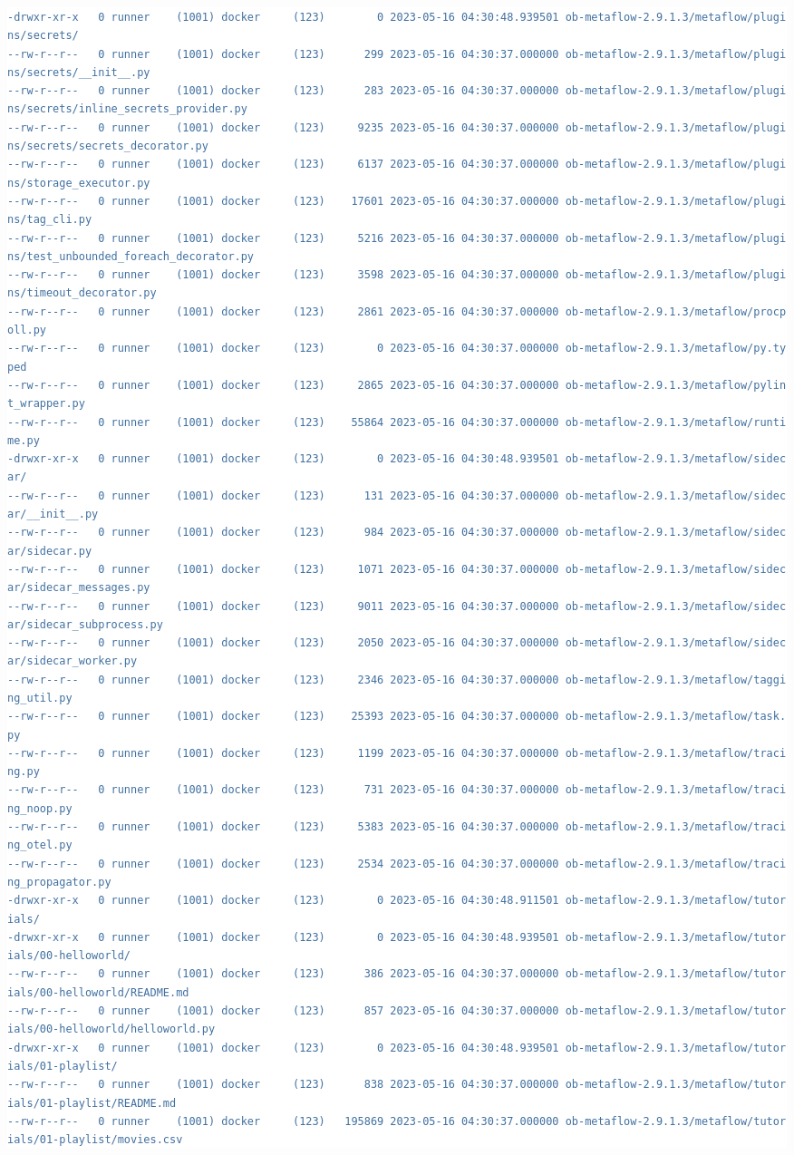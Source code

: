 ```diff
-drwxr-xr-x   0 runner    (1001) docker     (123)        0 2023-05-16 04:30:48.939501 ob-metaflow-2.9.1.3/metaflow/plugins/secrets/
--rw-r--r--   0 runner    (1001) docker     (123)      299 2023-05-16 04:30:37.000000 ob-metaflow-2.9.1.3/metaflow/plugins/secrets/__init__.py
--rw-r--r--   0 runner    (1001) docker     (123)      283 2023-05-16 04:30:37.000000 ob-metaflow-2.9.1.3/metaflow/plugins/secrets/inline_secrets_provider.py
--rw-r--r--   0 runner    (1001) docker     (123)     9235 2023-05-16 04:30:37.000000 ob-metaflow-2.9.1.3/metaflow/plugins/secrets/secrets_decorator.py
--rw-r--r--   0 runner    (1001) docker     (123)     6137 2023-05-16 04:30:37.000000 ob-metaflow-2.9.1.3/metaflow/plugins/storage_executor.py
--rw-r--r--   0 runner    (1001) docker     (123)    17601 2023-05-16 04:30:37.000000 ob-metaflow-2.9.1.3/metaflow/plugins/tag_cli.py
--rw-r--r--   0 runner    (1001) docker     (123)     5216 2023-05-16 04:30:37.000000 ob-metaflow-2.9.1.3/metaflow/plugins/test_unbounded_foreach_decorator.py
--rw-r--r--   0 runner    (1001) docker     (123)     3598 2023-05-16 04:30:37.000000 ob-metaflow-2.9.1.3/metaflow/plugins/timeout_decorator.py
--rw-r--r--   0 runner    (1001) docker     (123)     2861 2023-05-16 04:30:37.000000 ob-metaflow-2.9.1.3/metaflow/procpoll.py
--rw-r--r--   0 runner    (1001) docker     (123)        0 2023-05-16 04:30:37.000000 ob-metaflow-2.9.1.3/metaflow/py.typed
--rw-r--r--   0 runner    (1001) docker     (123)     2865 2023-05-16 04:30:37.000000 ob-metaflow-2.9.1.3/metaflow/pylint_wrapper.py
--rw-r--r--   0 runner    (1001) docker     (123)    55864 2023-05-16 04:30:37.000000 ob-metaflow-2.9.1.3/metaflow/runtime.py
-drwxr-xr-x   0 runner    (1001) docker     (123)        0 2023-05-16 04:30:48.939501 ob-metaflow-2.9.1.3/metaflow/sidecar/
--rw-r--r--   0 runner    (1001) docker     (123)      131 2023-05-16 04:30:37.000000 ob-metaflow-2.9.1.3/metaflow/sidecar/__init__.py
--rw-r--r--   0 runner    (1001) docker     (123)      984 2023-05-16 04:30:37.000000 ob-metaflow-2.9.1.3/metaflow/sidecar/sidecar.py
--rw-r--r--   0 runner    (1001) docker     (123)     1071 2023-05-16 04:30:37.000000 ob-metaflow-2.9.1.3/metaflow/sidecar/sidecar_messages.py
--rw-r--r--   0 runner    (1001) docker     (123)     9011 2023-05-16 04:30:37.000000 ob-metaflow-2.9.1.3/metaflow/sidecar/sidecar_subprocess.py
--rw-r--r--   0 runner    (1001) docker     (123)     2050 2023-05-16 04:30:37.000000 ob-metaflow-2.9.1.3/metaflow/sidecar/sidecar_worker.py
--rw-r--r--   0 runner    (1001) docker     (123)     2346 2023-05-16 04:30:37.000000 ob-metaflow-2.9.1.3/metaflow/tagging_util.py
--rw-r--r--   0 runner    (1001) docker     (123)    25393 2023-05-16 04:30:37.000000 ob-metaflow-2.9.1.3/metaflow/task.py
--rw-r--r--   0 runner    (1001) docker     (123)     1199 2023-05-16 04:30:37.000000 ob-metaflow-2.9.1.3/metaflow/tracing.py
--rw-r--r--   0 runner    (1001) docker     (123)      731 2023-05-16 04:30:37.000000 ob-metaflow-2.9.1.3/metaflow/tracing_noop.py
--rw-r--r--   0 runner    (1001) docker     (123)     5383 2023-05-16 04:30:37.000000 ob-metaflow-2.9.1.3/metaflow/tracing_otel.py
--rw-r--r--   0 runner    (1001) docker     (123)     2534 2023-05-16 04:30:37.000000 ob-metaflow-2.9.1.3/metaflow/tracing_propagator.py
-drwxr-xr-x   0 runner    (1001) docker     (123)        0 2023-05-16 04:30:48.911501 ob-metaflow-2.9.1.3/metaflow/tutorials/
-drwxr-xr-x   0 runner    (1001) docker     (123)        0 2023-05-16 04:30:48.939501 ob-metaflow-2.9.1.3/metaflow/tutorials/00-helloworld/
--rw-r--r--   0 runner    (1001) docker     (123)      386 2023-05-16 04:30:37.000000 ob-metaflow-2.9.1.3/metaflow/tutorials/00-helloworld/README.md
--rw-r--r--   0 runner    (1001) docker     (123)      857 2023-05-16 04:30:37.000000 ob-metaflow-2.9.1.3/metaflow/tutorials/00-helloworld/helloworld.py
-drwxr-xr-x   0 runner    (1001) docker     (123)        0 2023-05-16 04:30:48.939501 ob-metaflow-2.9.1.3/metaflow/tutorials/01-playlist/
--rw-r--r--   0 runner    (1001) docker     (123)      838 2023-05-16 04:30:37.000000 ob-metaflow-2.9.1.3/metaflow/tutorials/01-playlist/README.md
--rw-r--r--   0 runner    (1001) docker     (123)   195869 2023-05-16 04:30:37.000000 ob-metaflow-2.9.1.3/metaflow/tutorials/01-playlist/movies.csv
```